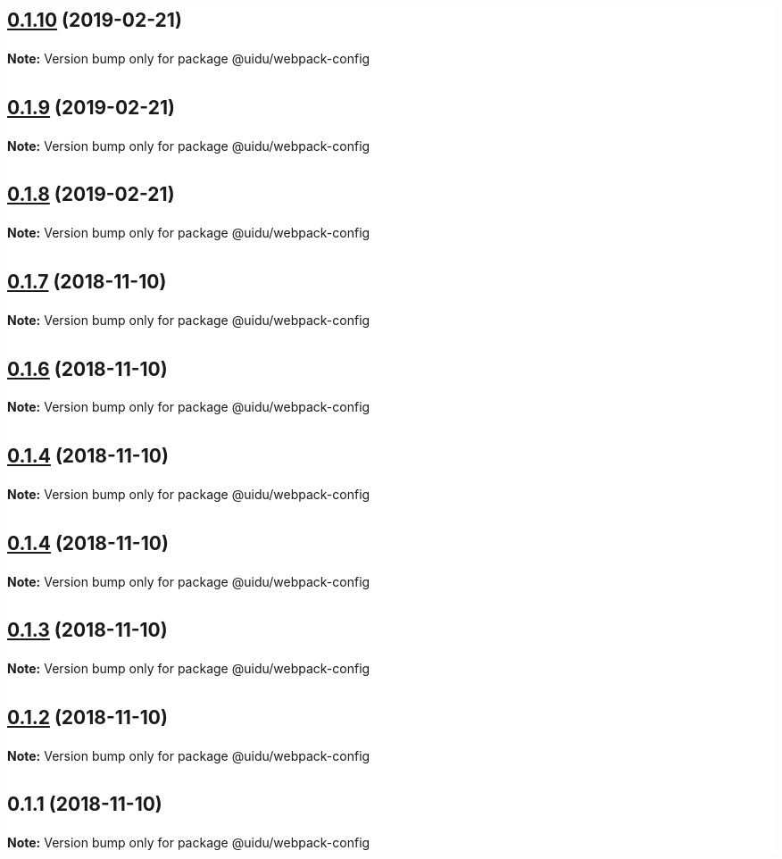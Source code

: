 ## [0.1.10](https://github.com/uidu-org/guidu/compare/@uidu/webpack-config@0.1.9...@uidu/webpack-config@0.1.10) (2019-02-21)

**Note:** Version bump only for package @uidu/webpack-config

## [0.1.9](https://github.com/uidu-org/guidu/compare/@uidu/webpack-config@0.1.8...@uidu/webpack-config@0.1.9) (2019-02-21)

**Note:** Version bump only for package @uidu/webpack-config

## [0.1.8](https://github.com/uidu-org/guidu/compare/@uidu/webpack-config@0.1.7...@uidu/webpack-config@0.1.8) (2019-02-21)

**Note:** Version bump only for package @uidu/webpack-config

## [0.1.7](https://github.com/uidu-org/guidu/compare/@uidu/webpack-config@0.1.6...@uidu/webpack-config@0.1.7) (2018-11-10)

**Note:** Version bump only for package @uidu/webpack-config

## [0.1.6](https://github.com/uidu-org/guidu/compare/@uidu/webpack-config@0.1.4...@uidu/webpack-config@0.1.6) (2018-11-10)

**Note:** Version bump only for package @uidu/webpack-config

## [0.1.4](https://github.com/uidu-org/guidu/compare/@uidu/webpack-config@0.1.4...@uidu/webpack-config@0.1.4) (2018-11-10)

**Note:** Version bump only for package @uidu/webpack-config

## [0.1.4](https://github.com/uidu-org/guidu/compare/@uidu/webpack-config@0.1.3...@uidu/webpack-config@0.1.4) (2018-11-10)

**Note:** Version bump only for package @uidu/webpack-config

## [0.1.3](https://github.com/uidu-org/guidu/compare/@uidu/webpack-config@0.1.2...@uidu/webpack-config@0.1.3) (2018-11-10)

**Note:** Version bump only for package @uidu/webpack-config

## [0.1.2](https://github.com/uidu-org/guidu/compare/@uidu/webpack-config@0.1.1...@uidu/webpack-config@0.1.2) (2018-11-10)

**Note:** Version bump only for package @uidu/webpack-config

## 0.1.1 (2018-11-10)

**Note:** Version bump only for package @uidu/webpack-config
